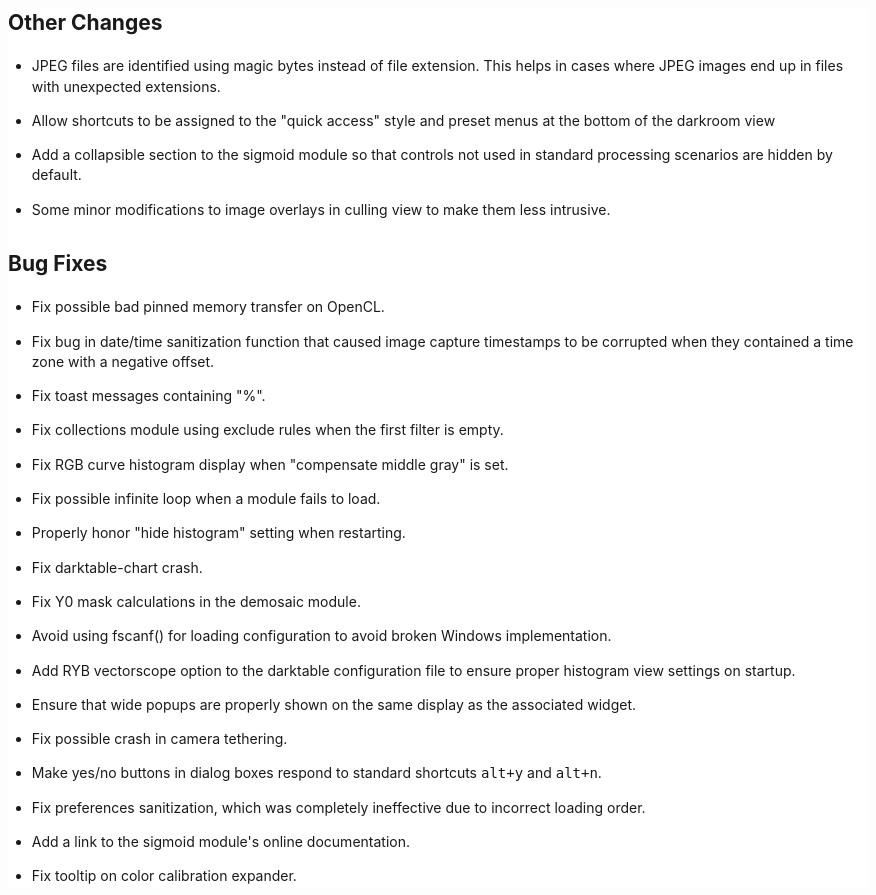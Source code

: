 ## Other Changes

- JPEG files are identified using magic bytes instead of file
  extension. This helps in cases where JPEG images end up in
  files with unexpected extensions.

- Allow shortcuts to be assigned to the "quick access" style and preset
  menus at the bottom of the darkroom view

- Add a collapsible section to the sigmoid module so that
  controls not used in standard processing scenarios are hidden
  by default.

- Some minor modifications to image overlays in culling view to make
  them less intrusive.

## Bug Fixes

- Fix possible bad pinned memory transfer on OpenCL.

- Fix bug in date/time sanitization function that caused image capture
  timestamps to be corrupted when they contained a time zone with a
  negative offset.

- Fix toast messages containing "%".

- Fix collections module using exclude rules when the first filter is empty.

- Fix RGB curve histogram display when "compensate middle gray" is set.

- Fix possible infinite loop when a module fails to load.

- Properly honor "hide histogram" setting when restarting.

- Fix darktable-chart crash.

- Fix Y0 mask calculations in the demosaic module.

- Avoid using fscanf() for loading configuration to avoid broken Windows
  implementation.

- Add RYB vectorscope option to the darktable configuration file to
  ensure proper histogram view settings on startup.

- Ensure that wide popups are properly shown on the same display as
  the associated widget.

- Fix possible crash in camera tethering.

- Make yes/no buttons in dialog boxes respond to standard shortcuts
  <kbd>alt+y</kbd> and <kbd>alt+n</kbd>.

- Fix preferences sanitization, which was completely ineffective due to
  incorrect loading order.

- Add a link to the sigmoid module's online documentation.

- Fix tooltip on color calibration expander.
